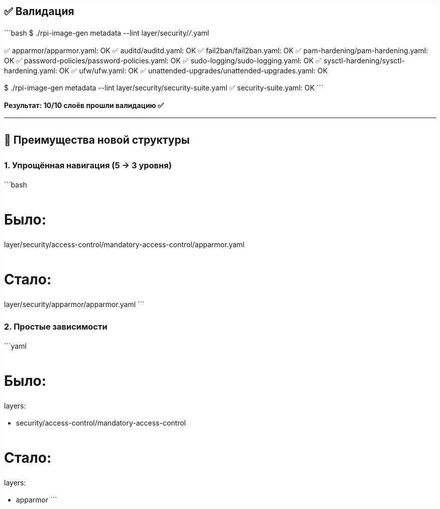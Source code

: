 
## ✅ Валидация

\`\`\`bash
$ ./rpi-image-gen metadata --lint layer/security/*/*.yaml

✅ apparmor/apparmor.yaml: OK
✅ auditd/auditd.yaml: OK
✅ fail2ban/fail2ban.yaml: OK
✅ pam-hardening/pam-hardening.yaml: OK
✅ password-policies/password-policies.yaml: OK
✅ sudo-logging/sudo-logging.yaml: OK
✅ sysctl-hardening/sysctl-hardening.yaml: OK
✅ ufw/ufw.yaml: OK
✅ unattended-upgrades/unattended-upgrades.yaml: OK

$ ./rpi-image-gen metadata --lint layer/security/security-suite.yaml
✅ security-suite.yaml: OK
\`\`\`

**Результат: 10/10 слоёв прошли валидацию ✅**

---

## 🎯 Преимущества новой структуры

### 1. Упрощённая навигация (5 → 3 уровня)
\`\`\`bash
# Было:
layer/security/access-control/mandatory-access-control/apparmor.yaml

# Стало:
layer/security/apparmor/apparmor.yaml
\`\`\`

### 2. Простые зависимости
\`\`\`yaml
# Было:
layers:
  - security/access-control/mandatory-access-control

# Стало:
layers:
  - apparmor
\`\`\`
